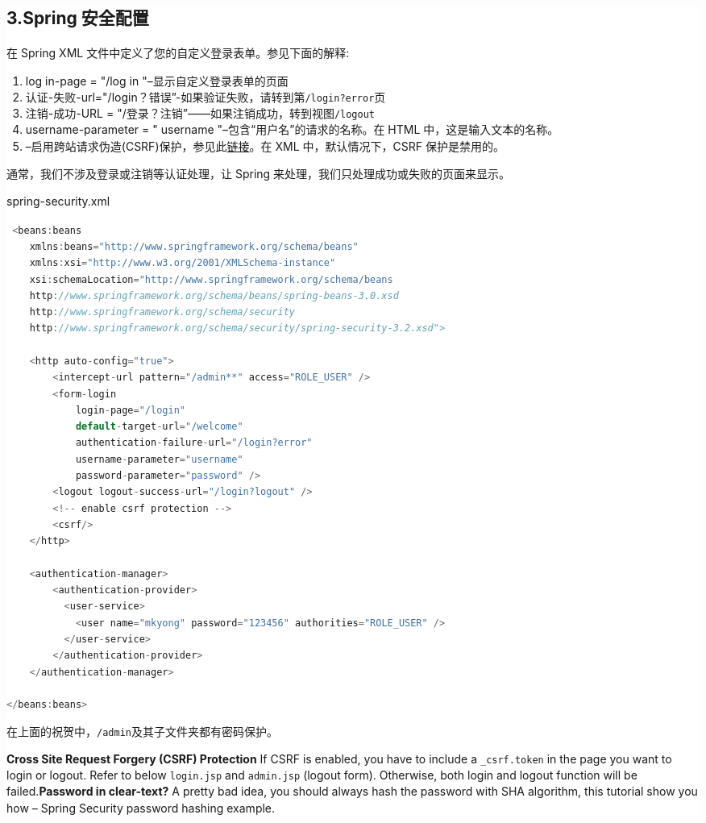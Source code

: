## 3.Spring 安全配置

在 Spring XML 文件中定义了您的自定义登录表单。参见下面的解释:

1.  log in-page = "/log in "–显示自定义登录表单的页面
2.  认证-失败-url="/login？错误”-如果验证失败，请转到第`/login?error`页
3.  注销-成功-URL = "/登录？注销”——如果注销成功，转到视图`/logout`
4.  username-parameter = " username "–包含“用户名”的请求的名称。在 HTML 中，这是输入文本的名称。
5.  <csrf>–启用跨站请求伪造(CSRF)保护，参见此[链接](http://web.archive.org/web/20220309221809/https://spring.io/blog/2013/08/21/spring-security-3-2-0-rc1-highlights-csrf-protection/)。在 XML 中，默认情况下，CSRF 保护是禁用的。</csrf>

通常，我们不涉及登录或注销等认证处理，让 Spring 来处理，我们只处理成功或失败的页面来显示。

spring-security.xml

```java
 <beans:beans 
	xmlns:beans="http://www.springframework.org/schema/beans" 
	xmlns:xsi="http://www.w3.org/2001/XMLSchema-instance"
	xsi:schemaLocation="http://www.springframework.org/schema/beans
	http://www.springframework.org/schema/beans/spring-beans-3.0.xsd
	http://www.springframework.org/schema/security
	http://www.springframework.org/schema/security/spring-security-3.2.xsd">

	<http auto-config="true">
		<intercept-url pattern="/admin**" access="ROLE_USER" />
		<form-login 
		    login-page="/login" 
		    default-target-url="/welcome" 
			authentication-failure-url="/login?error" 
			username-parameter="username"
			password-parameter="password" />
		<logout logout-success-url="/login?logout" />
		<!-- enable csrf protection -->
		<csrf/>
	</http>

	<authentication-manager>
		<authentication-provider>
		  <user-service>
			<user name="mkyong" password="123456" authorities="ROLE_USER" />
		  </user-service>
		</authentication-provider>
	</authentication-manager>

</beans:beans> 
```

在上面的祝贺中，`/admin`及其子文件夹都有密码保护。

**Cross Site Request Forgery (CSRF) Protection**
If CSRF is enabled, you have to include a `_csrf.token` in the page you want to login or logout. Refer to below `login.jsp` and `admin.jsp` (logout form). Otherwise, both login and logout function will be failed.**Password in clear-text?**
A pretty bad idea, you should always hash the password with SHA algorithm, this tutorial show you how – Spring Security password hashing example.
